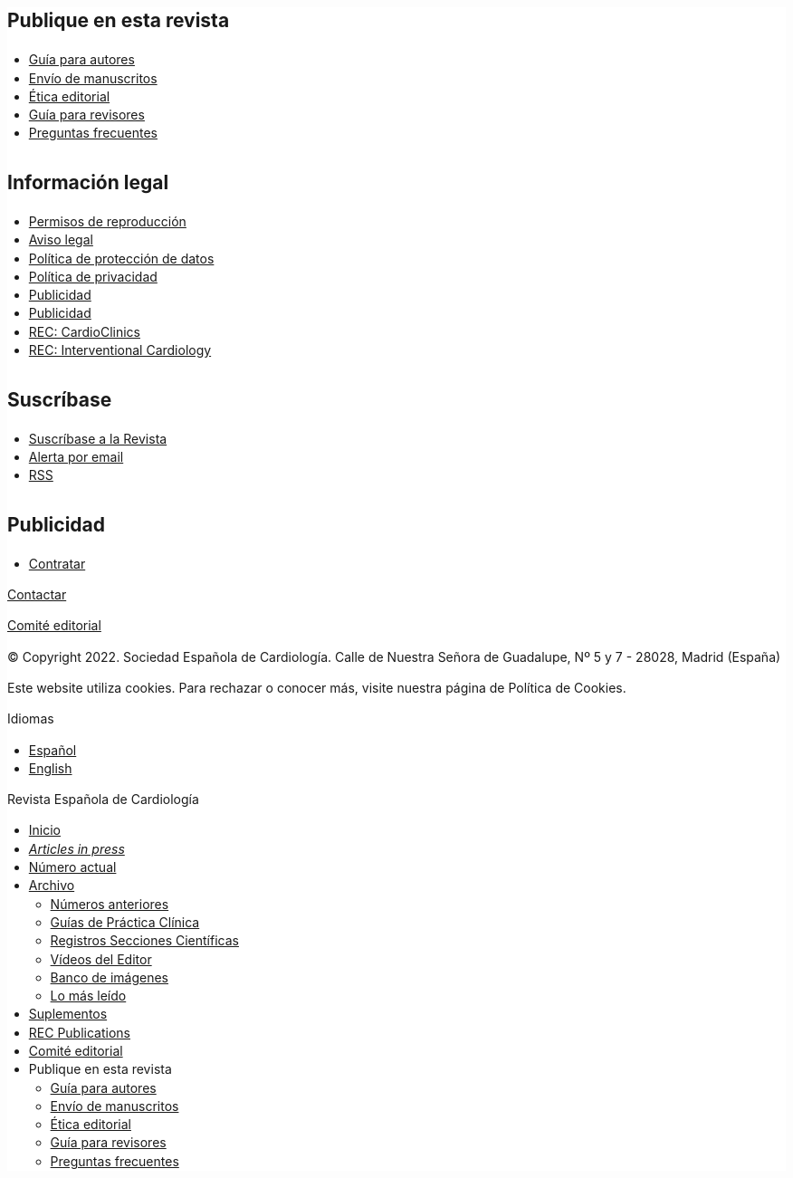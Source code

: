 ## Publique en esta revista

* [Guía para autores](/es-guia-autores)
* [Envío de manuscritos](/es-envio-manuscritos)
* [Ética editorial](https://www.elsevier.com/editors/perk)
* [Guía para revisores](/es-revisores)
* [Preguntas frecuentes](/es-preguntas-frecuentes)

## Información legal

* [Permisos de reproducción](/es-permisos-reproduccion)
* [Aviso legal](/es-aviso-legal)
* [Política de protección de datos](/es-politica-proteccion-datos)
* [Política de privacidad](https://www.elsevier.com/legal/privacy-policy-es-es)
* [Publicidad](/es-contratar)
* [Publicidad](/es-contratar)
* [REC: CardioClinics](https://www.reccardioclinics.org/es)
* [REC: Interventional Cardiology](https://www.recintervcardiol.org/es/)

## Suscríbase

* [Suscríbase a la Revista](https://tienda.elsevier.es/revista-espanola-de-cardiologia-03008932.html)
* [Alerta por email](/es-alerta-email)
* [RSS](/es-rss-ultimo)

## Publicidad

* [Contratar](/es-contratar)

[Contactar](/es-contacto) 

[Comité editorial](/es-comite-editorial) 

 © Copyright 2022\. Sociedad Española de Cardiología. Calle de Nuestra Señora de Guadalupe, Nº 5 y 7 - 28028, Madrid (España)  
  
 Este website utiliza cookies. Para rechazar o conocer más, visite nuestra página de Política de Cookies.

Idiomas

* [Español](/es)
* [English](/en)

Revista Española de Cardiología

* [Inicio](/es)
* [_Articles in press_](/es-ahead-of-print)
* [Número actual](/es-vol-75-num-4-sumario-S0300893222X00031)
* [Archivo](#)  
   * [Números anteriores](/es-numeros-anteriores)  
   * [Guías de Práctica Clínica](/es-guias-practica-clinica)  
   * [Registros Secciones Científicas](/es-registros)  
   * [Vídeos del Editor](/es-videos)  
   * [Banco de imágenes](/es-banco-imagenes)  
   * [Lo más leído](/es-mas-leidos)
* [Suplementos](/es-suplementos)
* [REC Publications](/es-rec-publications)
* [Comité editorial](/es-comite-editorial)
* Publique en esta revista
   * [Guía para autores](/es-guia-autores)
   * [Envío de manuscritos](/es-envio-manuscritos)
   * [Ética editorial](https://www.elsevier.com/editors/perk)
   * [Guía para revisores](/es-revisores)
   * [Preguntas frecuentes](/es-preguntas-frecuentes)